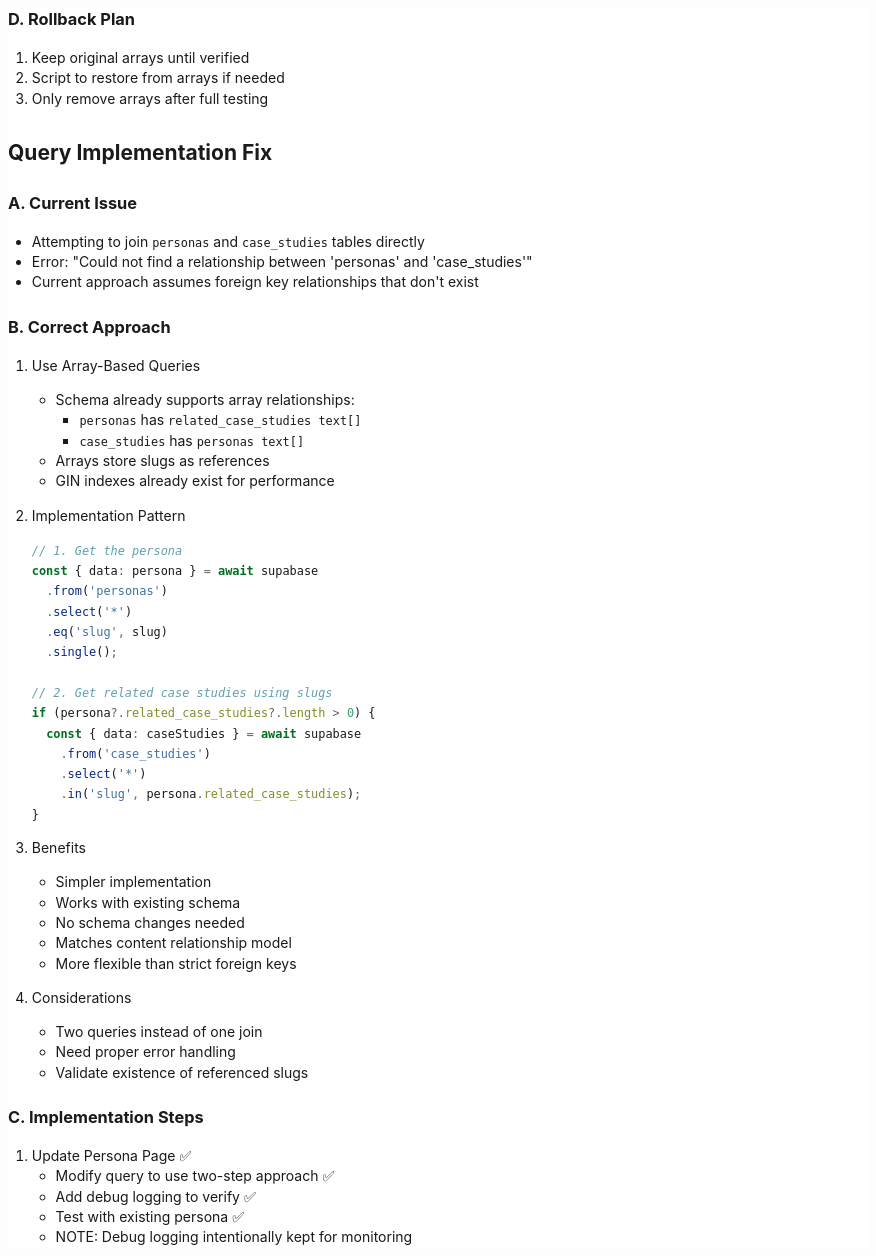 ### D. Rollback Plan
1. Keep original arrays until verified
2. Script to restore from arrays if needed
3. Only remove arrays after full testing 

## Query Implementation Fix

### A. Current Issue
- Attempting to join `personas` and `case_studies` tables directly
- Error: "Could not find a relationship between 'personas' and 'case_studies'"
- Current approach assumes foreign key relationships that don't exist

### B. Correct Approach
1. Use Array-Based Queries
   - Schema already supports array relationships:
     - `personas` has `related_case_studies text[]`
     - `case_studies` has `personas text[]`
   - Arrays store slugs as references
   - GIN indexes already exist for performance

2. Implementation Pattern
   ```typescript
   // 1. Get the persona
   const { data: persona } = await supabase
     .from('personas')
     .select('*')
     .eq('slug', slug)
     .single();

   // 2. Get related case studies using slugs
   if (persona?.related_case_studies?.length > 0) {
     const { data: caseStudies } = await supabase
       .from('case_studies')
       .select('*')
       .in('slug', persona.related_case_studies);
   }
   ```

3. Benefits
   - Simpler implementation
   - Works with existing schema
   - No schema changes needed
   - Matches content relationship model
   - More flexible than strict foreign keys

4. Considerations
   - Two queries instead of one join
   - Need proper error handling
   - Validate existence of referenced slugs

### C. Implementation Steps
1. Update Persona Page ✅
   - Modify query to use two-step approach ✅
   - Add debug logging to verify ✅
   - Test with existing persona ✅
   - NOTE: Debug logging intentionally kept for monitoring
